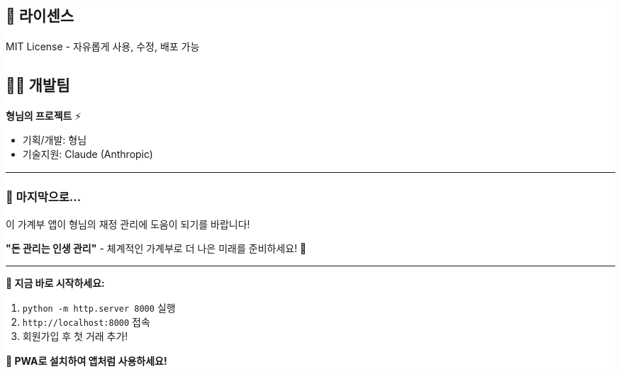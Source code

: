 ## 📄 라이센스

MIT License - 자유롭게 사용, 수정, 배포 가능

## 👨‍💻 개발팀

**형님의 프로젝트** ⚡  
- 기획/개발: 형님
- 기술지원: Claude (Anthropic)

---

### 🎉 마지막으로...

이 가계부 앱이 형님의 재정 관리에 도움이 되기를 바랍니다! 

**"돈 관리는 인생 관리"** - 체계적인 가계부로 더 나은 미래를 준비하세요! 💪

---

**📱 지금 바로 시작하세요:**
1. `python -m http.server 8000` 실행
2. `http://localhost:8000` 접속  
3. 회원가입 후 첫 거래 추가!

**🚀 PWA로 설치하여 앱처럼 사용하세요!**
